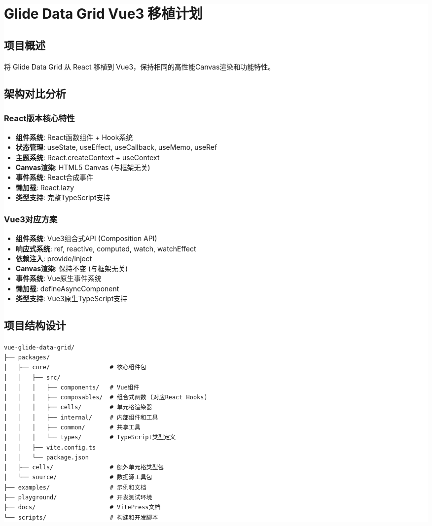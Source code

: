 # Glide Data Grid Vue3 移植计划

## 项目概述

将 Glide Data Grid 从 React 移植到 Vue3，保持相同的高性能Canvas渲染和功能特性。

## 架构对比分析

### React版本核心特性
- **组件系统**: React函数组件 + Hook系统
- **状态管理**: useState, useEffect, useCallback, useMemo, useRef
- **主题系统**: React.createContext + useContext
- **Canvas渲染**: HTML5 Canvas (与框架无关)
- **事件系统**: React合成事件
- **懒加载**: React.lazy
- **类型支持**: 完整TypeScript支持

### Vue3对应方案
- **组件系统**: Vue3组合式API (Composition API)
- **响应式系统**: ref, reactive, computed, watch, watchEffect
- **依赖注入**: provide/inject
- **Canvas渲染**: 保持不变 (与框架无关)
- **事件系统**: Vue原生事件系统
- **懒加载**: defineAsyncComponent
- **类型支持**: Vue3原生TypeScript支持

## 项目结构设计

```
vue-glide-data-grid/
├── packages/
│   ├── core/                 # 核心组件包
│   │   ├── src/
│   │   │   ├── components/   # Vue组件
│   │   │   ├── composables/  # 组合式函数 (对应React Hooks)
│   │   │   ├── cells/        # 单元格渲染器
│   │   │   ├── internal/     # 内部组件和工具
│   │   │   ├── common/       # 共享工具
│   │   │   └── types/        # TypeScript类型定义
│   │   ├── vite.config.ts
│   │   └── package.json
│   ├── cells/                # 额外单元格类型包
│   └── source/               # 数据源工具包
├── examples/                 # 示例和文档
├── playground/               # 开发测试环境
├── docs/                     # VitePress文档
└── scripts/                  # 构建和开发脚本
```
